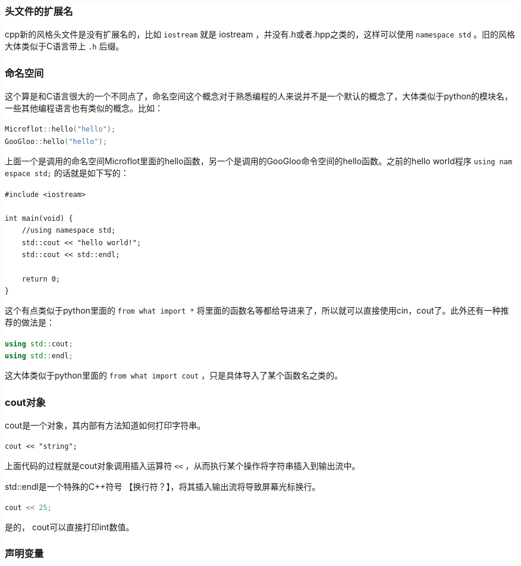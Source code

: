 ### 头文件的扩展名

cpp新的风格头文件是没有扩展名的，比如 `iostream` 就是 iostream ，并没有.h或者.hpp之类的，这样可以使用 `namespace std` 。旧的风格大体类似于C语言带上 `.h` 后缀。

### 命名空间

这个算是和C语言很大的一个不同点了，命名空间这个概念对于熟悉编程的人来说并不是一个默认的概念了，大体类似于python的模块名，一些其他编程语言也有类似的概念。比如：

```cpp
Microflot::hello("hello");
GooGloo::hello("hello");
```

上面一个是调用的命名空间Microflot里面的hello函数，另一个是调用的GooGloo命令空间的hello函数。之前的hello world程序 `using namespace std;` 的话就是如下写的：

```
#include <iostream>

int main(void) {
	//using namespace std;
	std::cout << "hello world!";
	std::cout << std::endl;

	return 0;
}
```

这个有点类似于python里面的 `from what import *` 将里面的函数名等都给导进来了，所以就可以直接使用cin，cout了。此外还有一种推荐的做法是：

```cpp
using std::cout;
using std::endl;
```

这大体类似于python里面的 `from what import cout` ，只是具体导入了某个函数名之类的。

### cout对象

cout是一个对象，其内部有方法知道如何打印字符串。

```
cout << "string";
```

上面代码的过程就是cout对象调用插入运算符 `<<` ，从而执行某个操作将字符串插入到输出流中。

std::endl是一个特殊的C++符号 【换行符？】，将其插入输出流将导致屏幕光标换行。

```cpp
cout << 25;
```

是的， cout可以直接打印int数值。



### 声明变量
